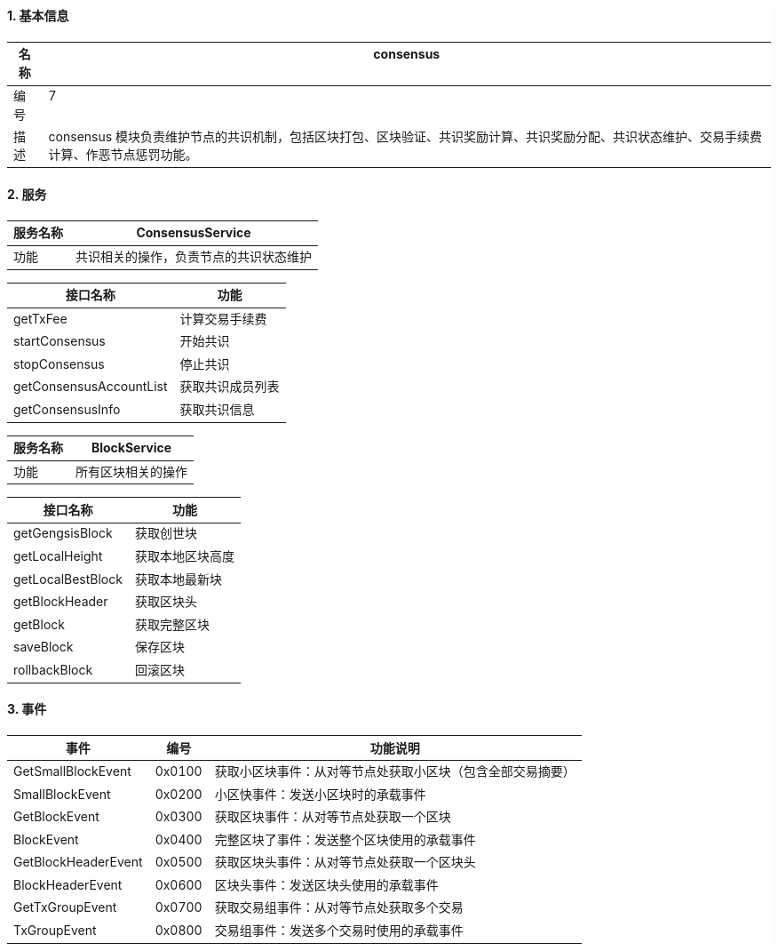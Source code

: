 #### 1. 基本信息

| 名称 | consensus                                                                                                                                  |
| ---- | ------------------------------------------------------------------------------------------------------------------------------------------ |
| 编号 | 7                                                                                                                                          |
| 描述 | consensus 模块负责维护节点的共识机制，包括区块打包、区块验证、共识奖励计算、共识奖励分配、共识状态维护、交易手续费计算、作恶节点惩罚功能。 |

#### 2. 服务

| 服务名称 | ConsensusService                       |
| -------- | -------------------------------------- |
| 功能     | 共识相关的操作，负责节点的共识状态维护 |

| 接口名称                | 功能             |
| ----------------------- | ---------------- |
| getTxFee                | 计算交易手续费   |
| startConsensus          | 开始共识         |
| stopConsensus           | 停止共识         |
| getConsensusAccountList | 获取共识成员列表 |
| getConsensusInfo        | 获取共识信息     |

| 服务名称 | BlockService       |
| -------- | ------------------ |
| 功能     | 所有区块相关的操作 |

| 接口名称          | 功能             |
| ----------------- | ---------------- |
| getGengsisBlock   | 获取创世块       |
| getLocalHeight    | 获取本地区块高度 |
| getLocalBestBlock | 获取本地最新块   |
| getBlockHeader    | 获取区块头       |
| getBlock          | 获取完整区块     |
| saveBlock         | 保存区块         |
| rollbackBlock     | 回滚区块         |

#### 3. 事件

| 事件                | 编号   | 功能说明                                                   |
| ------------------- | ------ | ---------------------------------------------------------- |
| GetSmallBlockEvent  | 0x0100 | 获取小区块事件：从对等节点处获取小区块（包含全部交易摘要） |
| SmallBlockEvent     | 0x0200 | 小区快事件：发送小区块时的承载事件                         |
| GetBlockEvent       | 0x0300 | 获取区块事件：从对等节点处获取一个区块                     |
| BlockEvent          | 0x0400 | 完整区块了事件：发送整个区块使用的承载事件                 |
| GetBlockHeaderEvent | 0x0500 | 获取区块头事件：从对等节点处获取一个区块头                 |
| BlockHeaderEvent    | 0x0600 | 区块头事件：发送区块头使用的承载事件                       |
| GetTxGroupEvent     | 0x0700 | 获取交易组事件：从对等节点处获取多个交易                   |
| TxGroupEvent        | 0x0800 | 交易组事件：发送多个交易时使用的承载事件                   |
